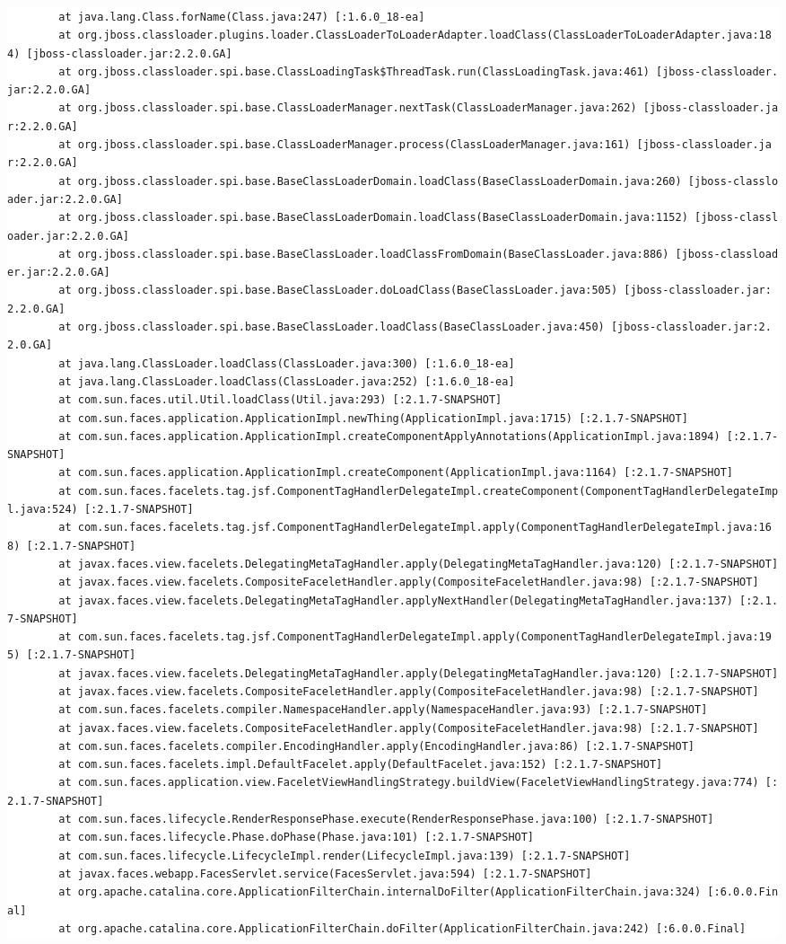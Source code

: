 ```
        at java.lang.Class.forName(Class.java:247) [:1.6.0_18-ea]
        at org.jboss.classloader.plugins.loader.ClassLoaderToLoaderAdapter.loadClass(ClassLoaderToLoaderAdapter.java:184) [jboss-classloader.jar:2.2.0.GA]
        at org.jboss.classloader.spi.base.ClassLoadingTask$ThreadTask.run(ClassLoadingTask.java:461) [jboss-classloader.jar:2.2.0.GA]
        at org.jboss.classloader.spi.base.ClassLoaderManager.nextTask(ClassLoaderManager.java:262) [jboss-classloader.jar:2.2.0.GA]
        at org.jboss.classloader.spi.base.ClassLoaderManager.process(ClassLoaderManager.java:161) [jboss-classloader.jar:2.2.0.GA]
        at org.jboss.classloader.spi.base.BaseClassLoaderDomain.loadClass(BaseClassLoaderDomain.java:260) [jboss-classloader.jar:2.2.0.GA]
        at org.jboss.classloader.spi.base.BaseClassLoaderDomain.loadClass(BaseClassLoaderDomain.java:1152) [jboss-classloader.jar:2.2.0.GA]
        at org.jboss.classloader.spi.base.BaseClassLoader.loadClassFromDomain(BaseClassLoader.java:886) [jboss-classloader.jar:2.2.0.GA]
        at org.jboss.classloader.spi.base.BaseClassLoader.doLoadClass(BaseClassLoader.java:505) [jboss-classloader.jar:2.2.0.GA]
        at org.jboss.classloader.spi.base.BaseClassLoader.loadClass(BaseClassLoader.java:450) [jboss-classloader.jar:2.2.0.GA]
        at java.lang.ClassLoader.loadClass(ClassLoader.java:300) [:1.6.0_18-ea]
        at java.lang.ClassLoader.loadClass(ClassLoader.java:252) [:1.6.0_18-ea]
        at com.sun.faces.util.Util.loadClass(Util.java:293) [:2.1.7-SNAPSHOT]
        at com.sun.faces.application.ApplicationImpl.newThing(ApplicationImpl.java:1715) [:2.1.7-SNAPSHOT]
        at com.sun.faces.application.ApplicationImpl.createComponentApplyAnnotations(ApplicationImpl.java:1894) [:2.1.7-SNAPSHOT]
        at com.sun.faces.application.ApplicationImpl.createComponent(ApplicationImpl.java:1164) [:2.1.7-SNAPSHOT]
        at com.sun.faces.facelets.tag.jsf.ComponentTagHandlerDelegateImpl.createComponent(ComponentTagHandlerDelegateImpl.java:524) [:2.1.7-SNAPSHOT]
        at com.sun.faces.facelets.tag.jsf.ComponentTagHandlerDelegateImpl.apply(ComponentTagHandlerDelegateImpl.java:168) [:2.1.7-SNAPSHOT]
        at javax.faces.view.facelets.DelegatingMetaTagHandler.apply(DelegatingMetaTagHandler.java:120) [:2.1.7-SNAPSHOT]
        at javax.faces.view.facelets.CompositeFaceletHandler.apply(CompositeFaceletHandler.java:98) [:2.1.7-SNAPSHOT]
        at javax.faces.view.facelets.DelegatingMetaTagHandler.applyNextHandler(DelegatingMetaTagHandler.java:137) [:2.1.7-SNAPSHOT]
        at com.sun.faces.facelets.tag.jsf.ComponentTagHandlerDelegateImpl.apply(ComponentTagHandlerDelegateImpl.java:195) [:2.1.7-SNAPSHOT]
        at javax.faces.view.facelets.DelegatingMetaTagHandler.apply(DelegatingMetaTagHandler.java:120) [:2.1.7-SNAPSHOT]
        at javax.faces.view.facelets.CompositeFaceletHandler.apply(CompositeFaceletHandler.java:98) [:2.1.7-SNAPSHOT]
        at com.sun.faces.facelets.compiler.NamespaceHandler.apply(NamespaceHandler.java:93) [:2.1.7-SNAPSHOT]
        at javax.faces.view.facelets.CompositeFaceletHandler.apply(CompositeFaceletHandler.java:98) [:2.1.7-SNAPSHOT]
        at com.sun.faces.facelets.compiler.EncodingHandler.apply(EncodingHandler.java:86) [:2.1.7-SNAPSHOT]
        at com.sun.faces.facelets.impl.DefaultFacelet.apply(DefaultFacelet.java:152) [:2.1.7-SNAPSHOT]
        at com.sun.faces.application.view.FaceletViewHandlingStrategy.buildView(FaceletViewHandlingStrategy.java:774) [:2.1.7-SNAPSHOT]
        at com.sun.faces.lifecycle.RenderResponsePhase.execute(RenderResponsePhase.java:100) [:2.1.7-SNAPSHOT]
        at com.sun.faces.lifecycle.Phase.doPhase(Phase.java:101) [:2.1.7-SNAPSHOT]
        at com.sun.faces.lifecycle.LifecycleImpl.render(LifecycleImpl.java:139) [:2.1.7-SNAPSHOT]
        at javax.faces.webapp.FacesServlet.service(FacesServlet.java:594) [:2.1.7-SNAPSHOT]
        at org.apache.catalina.core.ApplicationFilterChain.internalDoFilter(ApplicationFilterChain.java:324) [:6.0.0.Final]
        at org.apache.catalina.core.ApplicationFilterChain.doFilter(ApplicationFilterChain.java:242) [:6.0.0.Final] 
```